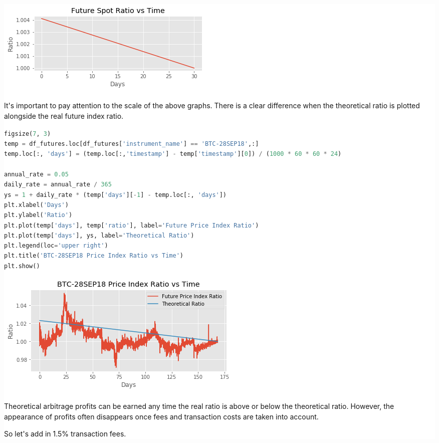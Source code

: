 
![png](/assets/images/2019-05-01-bitcoin-futures-arbitrage-analysis/output_14_0.png)


It's important to pay attention to the scale of the above graphs. There is a clear difference when the theoretical ratio is plotted alongside the real future index ratio.


```python
figsize(7, 3)
temp = df_futures.loc[df_futures['instrument_name'] == 'BTC-28SEP18',:]
temp.loc[:, 'days'] = (temp.loc[:,'timestamp'] - temp['timestamp'][0]) / (1000 * 60 * 60 * 24)

annual_rate = 0.05
daily_rate = annual_rate / 365
ys = 1 + daily_rate * (temp['days'][-1] - temp.loc[:, 'days'])
plt.xlabel('Days')
plt.ylabel('Ratio')
plt.plot(temp['days'], temp['ratio'], label='Future Price Index Ratio')
plt.plot(temp['days'], ys, label='Theoretical Ratio')
plt.legend(loc='upper right')
plt.title('BTC-28SEP18 Price Index Ratio vs Time')
plt.show()
```


![png](/assets/images/2019-05-01-bitcoin-futures-arbitrage-analysis/output_16_0.png)


Theoretical arbitrage profits can be earned any time the real ratio is above or below the theoretical ratio. However, the appearance of profits often disappears once fees and transaction costs are taken into account.

So let's add in 1.5% transaction fees.
